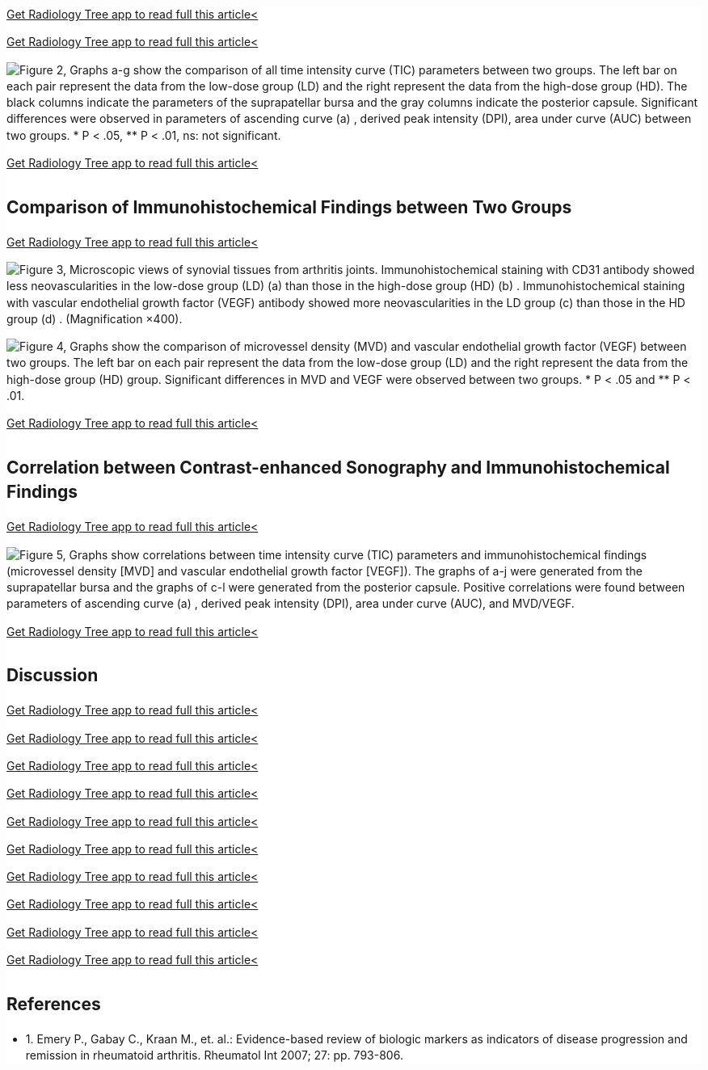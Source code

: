 [Get Radiology Tree app to read full this article<](https://clinicalpub.com/app)

[Get Radiology Tree app to read full this article<](https://clinicalpub.com/app)

![Figure 2, Graphs a-g show the comparison of all time intensity curve (TIC) parameters between two groups. The left bar on each pair represent the data from the low-dose group (LD) and the right represent the data from the high-dose group (HD). The black columns indicate the parameters of the suprapatellar bursa and the gray columns indicate the posterior capsule. Significant differences were observed in parameters of ascending curve (a) , derived peak intensity (DPI), area under curve (AUC) between two groups. * P < .05, ** P < .01, ns: not significant.](https://storage.googleapis.com/dl.dentistrykey.com/clinical/NoninvasiveQuantitativeAssessmentofSynovialPannusAngiogenesisbyContrastenhancedGrayscaleSonographyinAntigeninducedArthritisinRabbits/1_1s20S1076633210005751.jpg)

[Get Radiology Tree app to read full this article<](https://clinicalpub.com/app)

## Comparison of Immunohistochemical Findings between Two Groups

[Get Radiology Tree app to read full this article<](https://clinicalpub.com/app)

![Figure 3, Microscopic views of synovial tissues from arthritis joints. Immunohistochemical staining with CD31 antibody showed less neovascularities in the low-dose group (LD) (a) than those in the high-dose group (HD) (b) . Immunohistochemical staining with vascular endothelial growth factor (VEGF) antibody showed more neovascularities in the LD group (c) than those in the HD group (d) . (Magnification ×400).](https://storage.googleapis.com/dl.dentistrykey.com/clinical/NoninvasiveQuantitativeAssessmentofSynovialPannusAngiogenesisbyContrastenhancedGrayscaleSonographyinAntigeninducedArthritisinRabbits/2_1s20S1076633210005751.jpg)

![Figure 4, Graphs show the comparison of microvessel density (MVD) and vascular endothelial growth factor (VEGF) between two groups. The left bar on each pair represent the data from the low-dose group (LD) and the right represent the data from the high-dose group (HD) group. Significant differences in MVD and VEGF were observed between two groups. * P < .05 and ** P < .01.](https://storage.googleapis.com/dl.dentistrykey.com/clinical/NoninvasiveQuantitativeAssessmentofSynovialPannusAngiogenesisbyContrastenhancedGrayscaleSonographyinAntigeninducedArthritisinRabbits/3_1s20S1076633210005751.jpg)

[Get Radiology Tree app to read full this article<](https://clinicalpub.com/app)

## Correlation between Contrast-enhanced Sonography and Immunohistochemical Findings

[Get Radiology Tree app to read full this article<](https://clinicalpub.com/app)

![Figure 5, Graphs show correlations between time intensity curve (TIC) parameters and immunohistochemical findings (microvessel density [MVD] and vascular endothelial growth factor [VEGF]). The graphs of a-j were generated from the suprapatellar bursa and the graphs of c-l were generated from the posterior capsule. Positive correlations were found between parameters of ascending curve (a) , derived peak intensity (DPI), area under curve (AUC), and MVD/VEGF.](https://storage.googleapis.com/dl.dentistrykey.com/clinical/NoninvasiveQuantitativeAssessmentofSynovialPannusAngiogenesisbyContrastenhancedGrayscaleSonographyinAntigeninducedArthritisinRabbits/4_1s20S1076633210005751.jpg)

[Get Radiology Tree app to read full this article<](https://clinicalpub.com/app)

## Discussion

[Get Radiology Tree app to read full this article<](https://clinicalpub.com/app)

[Get Radiology Tree app to read full this article<](https://clinicalpub.com/app)

[Get Radiology Tree app to read full this article<](https://clinicalpub.com/app)

[Get Radiology Tree app to read full this article<](https://clinicalpub.com/app)

[Get Radiology Tree app to read full this article<](https://clinicalpub.com/app)

[Get Radiology Tree app to read full this article<](https://clinicalpub.com/app)

[Get Radiology Tree app to read full this article<](https://clinicalpub.com/app)

[Get Radiology Tree app to read full this article<](https://clinicalpub.com/app)

[Get Radiology Tree app to read full this article<](https://clinicalpub.com/app)

[Get Radiology Tree app to read full this article<](https://clinicalpub.com/app)

## References

- 1\. Emery P., Gabay C., Kraan M., et. al.: Evidence-based review of biologic markers as indicators of disease progression and remission in rheumatoid arthritis. Rheumatol Int 2007; 27: pp. 793-806.

